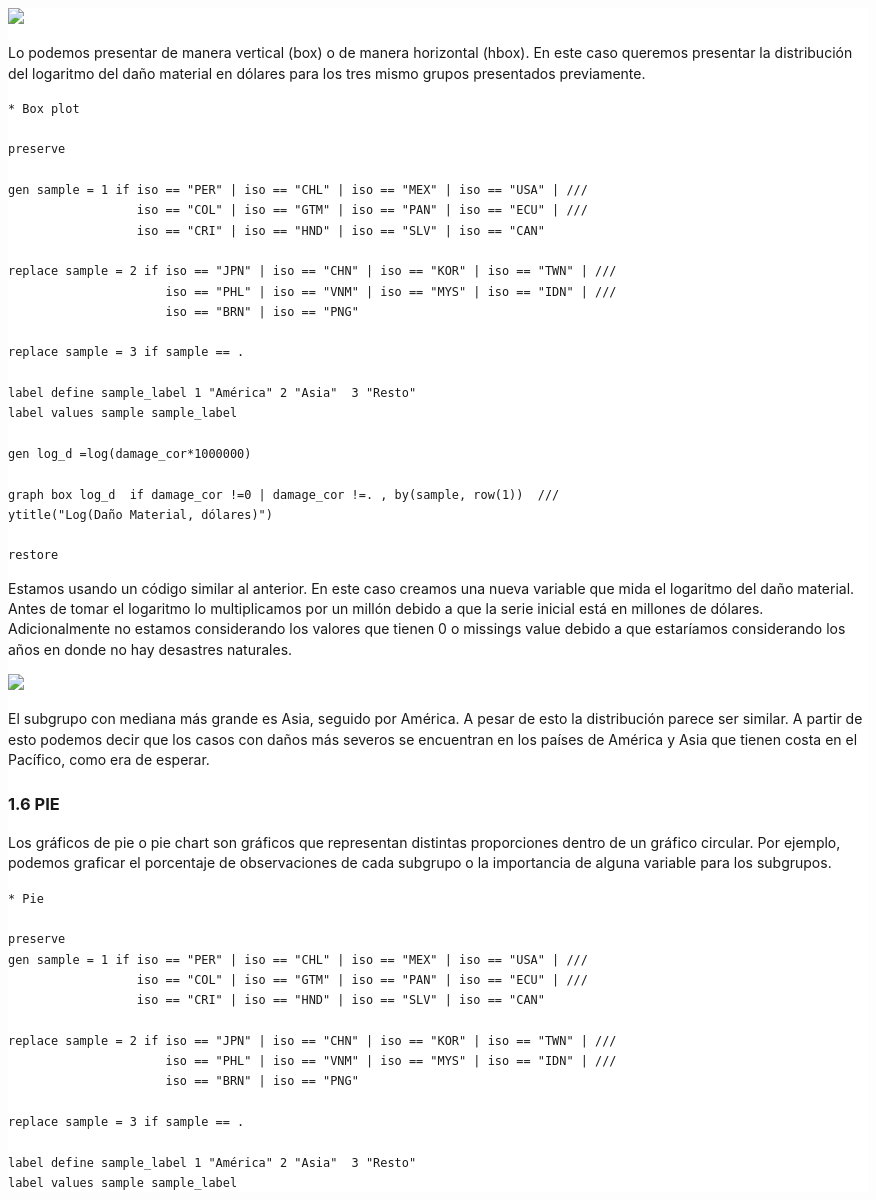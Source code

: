 ![](https://scontent.flim30-1.fna.fbcdn.net/v/t39.30808-6/332633166_570033525176914_941712881224105115_n.jpg?_nc_cat=101&ccb=1-7&_nc_sid=730e14&_nc_ohc=IajTczq6n5oAX9hws6a&_nc_ht=scontent.flim30-1.fna&oh=00_AfCuharsTus-n5UuhRc1S6sB6W18w3qxAaBvLqUBpv33oQ&oe=63FEE4BD)

Lo podemos presentar de manera vertical (box) o de manera horizontal (hbox). En este caso queremos presentar la distribución del logaritmo del daño material en dólares para los tres mismo grupos presentados previamente.

```
* Box plot

preserve

gen sample = 1 if iso == "PER" | iso == "CHL" | iso == "MEX" | iso == "USA" | ///
				  iso == "COL" | iso == "GTM" | iso == "PAN" | iso == "ECU" | ///
			      iso == "CRI" | iso == "HND" | iso == "SLV" | iso == "CAN"

replace sample = 2 if iso == "JPN" | iso == "CHN" | iso == "KOR" | iso == "TWN" | ///
					  iso == "PHL" | iso == "VNM" | iso == "MYS" | iso == "IDN" | /// 
					  iso == "BRN" | iso == "PNG" 
					  
replace sample = 3 if sample == .

label define sample_label 1 "América" 2 "Asia"  3 "Resto"
label values sample sample_label

gen log_d =log(damage_cor*1000000)

graph box log_d  if damage_cor !=0 | damage_cor !=. , by(sample, row(1))  ///
ytitle("Log(Daño Material, dólares)") 
 
restore
```

Estamos usando un código similar al anterior. En este caso creamos una nueva variable que mida el logaritmo del daño material. Antes de tomar el logaritmo lo multiplicamos por un millón debido a que la serie inicial está en millones de dólares. Adicionalmente no estamos considerando los valores que tienen 0 o missings value debido a que estaríamos considerando los años en donde no hay desastres naturales.

![](https://scontent.flim30-1.fna.fbcdn.net/v/t39.30808-6/332715748_1241492560106615_2058570731890211501_n.jpg?_nc_cat=105&ccb=1-7&_nc_sid=730e14&_nc_ohc=-tBDtAHZveQAX9FRH8P&_nc_ht=scontent.flim30-1.fna&oh=00_AfBl5LUcVkidxtH-_A8p3Af8uoZ2kGg27oO4cY7bjaJ76w&oe=63FFCDF2)

El subgrupo con mediana más grande es Asia, seguido por América. A pesar de esto la distribución parece ser similar. A partir de esto podemos decir que los casos con daños más severos se encuentran en los países de América y Asia que tienen costa en el Pacífico, como era de esperar.

### 1.6 PIE

Los gráficos de pie o pie chart son gráficos que representan distintas proporciones dentro de un gráfico circular. Por ejemplo, podemos graficar el porcentaje de observaciones de cada subgrupo o la importancia de alguna variable para los subgrupos.

```
* Pie

preserve
gen sample = 1 if iso == "PER" | iso == "CHL" | iso == "MEX" | iso == "USA" | ///
				  iso == "COL" | iso == "GTM" | iso == "PAN" | iso == "ECU" | ///
			      iso == "CRI" | iso == "HND" | iso == "SLV" | iso == "CAN"

replace sample = 2 if iso == "JPN" | iso == "CHN" | iso == "KOR" | iso == "TWN" | ///
					  iso == "PHL" | iso == "VNM" | iso == "MYS" | iso == "IDN" | /// 
					  iso == "BRN" | iso == "PNG" 
					  
replace sample = 3 if sample == .

label define sample_label 1 "América" 2 "Asia"  3 "Resto"
label values sample sample_label
```
